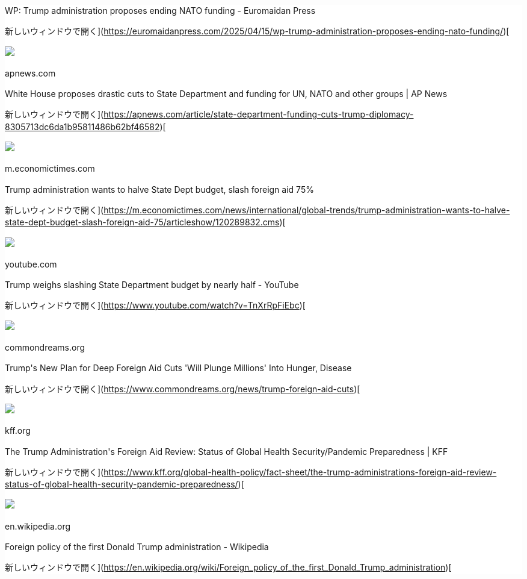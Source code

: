 WP: Trump administration proposes ending NATO funding - Euromaidan Press

新しいウィンドウで開く](https://euromaidanpress.com/2025/04/15/wp-trump-administration-proposes-ending-nato-funding/)[

![](https://t0.gstatic.com/faviconV2?url=https://apnews.com/&client=BARD&type=FAVICON&size=256&fallback_opts=TYPE,SIZE,URL)

apnews.com

White House proposes drastic cuts to State Department and funding for UN, NATO and other groups | AP News

新しいウィンドウで開く](https://apnews.com/article/state-department-funding-cuts-trump-diplomacy-8305713dc6da1b95811486b62bf46582)[

![](https://t3.gstatic.com/faviconV2?url=https://m.economictimes.com/&client=BARD&type=FAVICON&size=256&fallback_opts=TYPE,SIZE,URL)

m.economictimes.com

Trump administration wants to halve State Dept budget, slash foreign aid 75%

新しいウィンドウで開く](https://m.economictimes.com/news/international/global-trends/trump-administration-wants-to-halve-state-dept-budget-slash-foreign-aid-75/articleshow/120289832.cms)[

![](https://t0.gstatic.com/faviconV2?url=https://www.youtube.com/&client=BARD&type=FAVICON&size=256&fallback_opts=TYPE,SIZE,URL)

youtube.com

Trump weighs slashing State Department budget by nearly half - YouTube

新しいウィンドウで開く](https://www.youtube.com/watch?v=TnXrRpFiEbc)[

![](https://t3.gstatic.com/faviconV2?url=https://www.commondreams.org/&client=BARD&type=FAVICON&size=256&fallback_opts=TYPE,SIZE,URL)

commondreams.org

Trump's New Plan for Deep Foreign Aid Cuts 'Will Plunge Millions' Into Hunger, Disease

新しいウィンドウで開く](https://www.commondreams.org/news/trump-foreign-aid-cuts)[

![](https://t1.gstatic.com/faviconV2?url=https://www.kff.org/&client=BARD&type=FAVICON&size=256&fallback_opts=TYPE,SIZE,URL)

kff.org

The Trump Administration's Foreign Aid Review: Status of Global Health Security/Pandemic Preparedness | KFF

新しいウィンドウで開く](https://www.kff.org/global-health-policy/fact-sheet/the-trump-administrations-foreign-aid-review-status-of-global-health-security-pandemic-preparedness/)[

![](https://t2.gstatic.com/faviconV2?url=https://en.wikipedia.org/&client=BARD&type=FAVICON&size=256&fallback_opts=TYPE,SIZE,URL)

en.wikipedia.org

Foreign policy of the first Donald Trump administration - Wikipedia

新しいウィンドウで開く](https://en.wikipedia.org/wiki/Foreign_policy_of_the_first_Donald_Trump_administration)[
